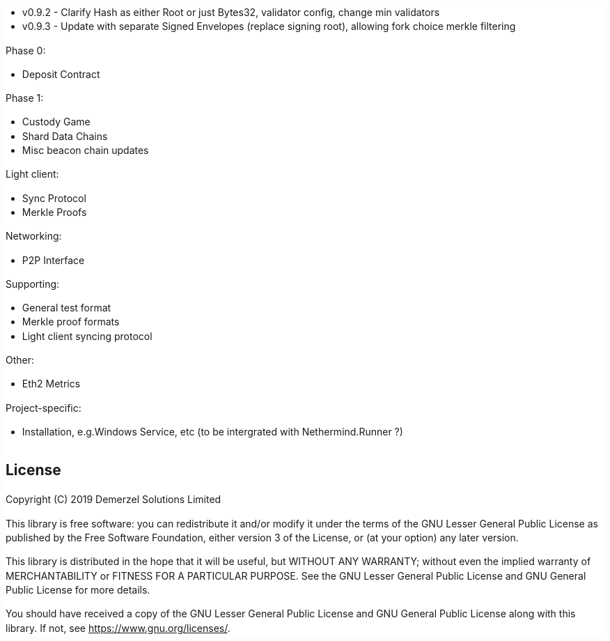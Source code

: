 * v0.9.2 - Clarify Hash as either Root or just Bytes32, validator config, change min validators
* v0.9.3 - Update with separate Signed Envelopes (replace signing root), allowing fork choice merkle filtering

Phase 0:

* Deposit Contract

Phase 1:

* Custody Game
* Shard Data Chains
* Misc beacon chain updates

Light client:

* Sync Protocol
* Merkle Proofs

Networking:

* P2P Interface

Supporting:

* General test format
* Merkle proof formats
* Light client syncing protocol

Other: 

* Eth2 Metrics

Project-specific:

* Installation, e.g.Windows Service, etc (to be intergrated with Nethermind.Runner ?)


## License

Copyright (C) 2019 Demerzel Solutions Limited

This library is free software: you can redistribute it and/or modify it under the terms of the GNU Lesser General Public License as published by the Free Software Foundation, either version 3 of the License, or (at your option) any later version.

This library is distributed in the hope that it will be useful, but WITHOUT ANY WARRANTY; without even the implied warranty of MERCHANTABILITY or FITNESS FOR A PARTICULAR PURPOSE. See the GNU Lesser General Public License and GNU General Public License for more details.

You should have received a copy of the GNU Lesser General Public License and GNU General Public License along with this library. If not, see <https://www.gnu.org/licenses/>.
